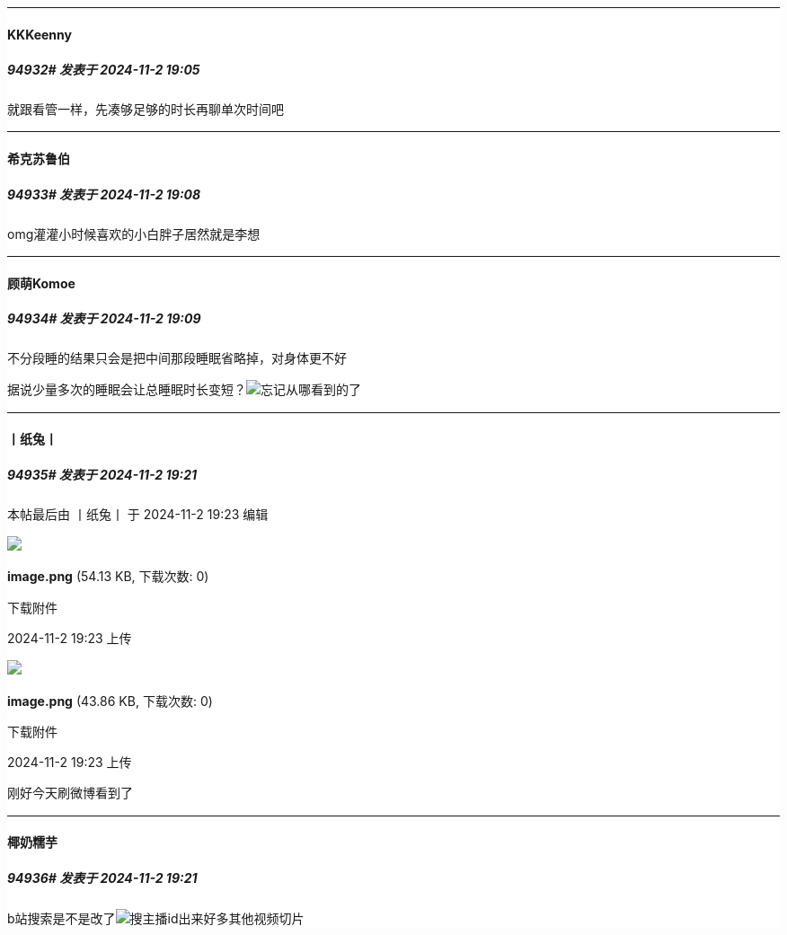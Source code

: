 
*****

####  KKKeenny  
##### 94932#       发表于 2024-11-2 19:05

就跟看管一样，先凑够足够的时长再聊单次时间吧

*****

####  希克苏鲁伯  
##### 94933#       发表于 2024-11-2 19:08

omg灌灌小时候喜欢的小白胖子居然就是李想


*****

####  顾萌Komoe  
##### 94934#       发表于 2024-11-2 19:09

不分段睡的结果只会是把中间那段睡眠省略掉，对身体更不好

据说少量多次的睡眠会让总睡眠时长变短？<img src="https://static.saraba1st.com/image/smiley/face2017/032.png" referrerpolicy="no-referrer">忘记从哪看到的了


*****

####  丨纸兔丨  
##### 94935#       发表于 2024-11-2 19:21

 本帖最后由 丨纸兔丨 于 2024-11-2 19:23 编辑 

<img src="https://img.saraba1st.com/forum/202411/02/192312rh1zm03fvv403ivw.png" referrerpolicy="no-referrer">

<strong>image.png</strong> (54.13 KB, 下载次数: 0)

下载附件

2024-11-2 19:23 上传

<img src="https://img.saraba1st.com/forum/202411/02/192315m0q93p0o3qmprmt0.png" referrerpolicy="no-referrer">

<strong>image.png</strong> (43.86 KB, 下载次数: 0)

下载附件

2024-11-2 19:23 上传

刚好今天刷微博看到了

*****

####  椰奶糯芋  
##### 94936#       发表于 2024-11-2 19:21

b站搜索是不是改了<img src="https://static.saraba1st.com/image/smiley/face2017/013.png" referrerpolicy="no-referrer">搜主播id出来好多其他视频切片
